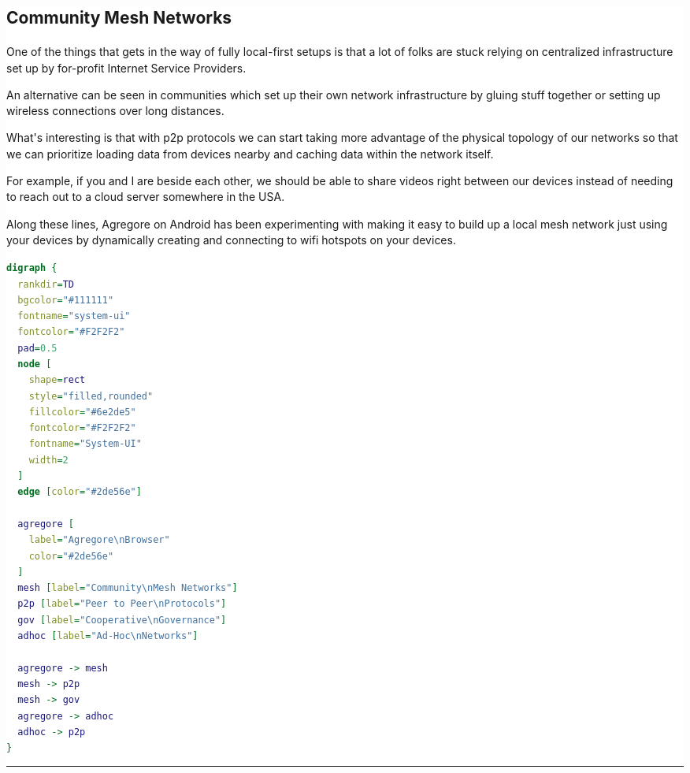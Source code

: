 ## Community Mesh Networks

One of the things that gets in the way of fully local-first setups is that a lot of folks are stuck relying on centralized infrastructure set up by for-profit Internet Service Providers.

An alternative can be seen in communities which set up their own network infrastructure by gluing stuff together or setting up wireless connections over long distances.

What's interesting is that with p2p protocols we can start taking more advantage of the physical topology of our networks so that we can prioritize loading data from devices nearby and caching data within the network itself.

For example, if you and I are beside each other, we should be able to share videos right between our devices instead of needing to reach out to a cloud server somewhere in the USA.

Along these lines, Agregore on Android has been experimenting with making it easy to build up a local mesh network just using your devices by dynamically creating and connecting to wifi hotspots on your devices.

```dot
digraph {
  rankdir=TD
  bgcolor="#111111"
  fontname="system-ui"
  fontcolor="#F2F2F2"
  pad=0.5
  node [
    shape=rect
    style="filled,rounded"
    fillcolor="#6e2de5"
    fontcolor="#F2F2F2"
    fontname="System-UI"
    width=2
  ]
  edge [color="#2de56e"]

  agregore [
    label="Agregore\nBrowser"
    color="#2de56e"
  ]
  mesh [label="Community\nMesh Networks"]
  p2p [label="Peer to Peer\nProtocols"]
  gov [label="Cooperative\nGovernance"]
  adhoc [label="Ad-Hoc\nNetworks"]

  agregore -> mesh
  mesh -> p2p
  mesh -> gov
  agregore -> adhoc
  adhoc -> p2p
}

```

---